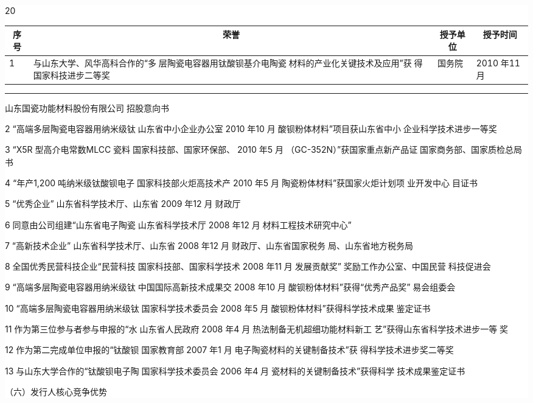 20

|序号|荣誉|授予单位|授予时间|
|---|---|---|---|
|1|与山东大学、风华高科合作的“多 层陶瓷电容器用钛酸钡基介电陶瓷 材料的产业化关键技术及应用”获 得国家科技进步二等奖|国务院|2010 年11 月|


-----

山东国瓷功能材料股份有限公司                           招股意向书

2 “高端多层陶瓷电容器用纳米级钛 山东省中小企业办公室 2010 年10 月
酸钡粉体材料”项目获山东省中小
企业科学技术进步一等奖

3 “X5R 型高介电常数MLCC 瓷料 国家科技部、国家环保部、 2010 年5 月
（GC-352N）”获国家重点新产品证 国家商务部、国家质检总局
书

4 “年产1,200 吨纳米级钛酸钡电子 国家科技部火炬高技术产 2010 年5 月
陶瓷粉体材料”获国家火炬计划项 业开发中心
目证书

5 “优秀企业” 山东省科学技术厅、山东省 2009 年12 月
财政厅

6 同意由公司组建“山东省电子陶瓷 山东省科学技术厅 2008 年12 月
材料工程技术研究中心”

7 “高新技术企业” 山东省科学技术厅、山东省 2008 年12 月
财政厅、山东省国家税务
局、山东省地方税务局

8 全国优秀民营科技企业“民营科技 国家科技部、国家科学技术 2008 年11 月
发展贡献奖” 奖励工作办公室、中国民营
科技促进会

9 “高端多层陶瓷电容器用纳米级钛 中国国际高新技术成果交 2008 年10 月
酸钡粉体材料”获得“优秀产品奖” 易会组委会

10 “高端多层陶瓷电容器用纳米级钛 国家科学技术委员会 2008 年5 月
酸钡粉体材料”获得科学技术成果
鉴定证书

11 作为第三位参与者参与申报的“水 山东省人民政府 2008 年4 月
热法制备无机超细功能材料新工
艺”获得山东省科学技术进步一等
奖

12 作为第二完成单位申报的“钛酸钡 国家教育部 2007 年1 月
电子陶瓷材料的关键制备技术”获
得科学技术进步奖二等奖

13 与山东大学合作的“钛酸钡电子陶 国家科学技术委员会 2006 年4 月
瓷材料的关键制备技术”获得科学
技术成果鉴定证书

（六）发行人核心竞争优势
